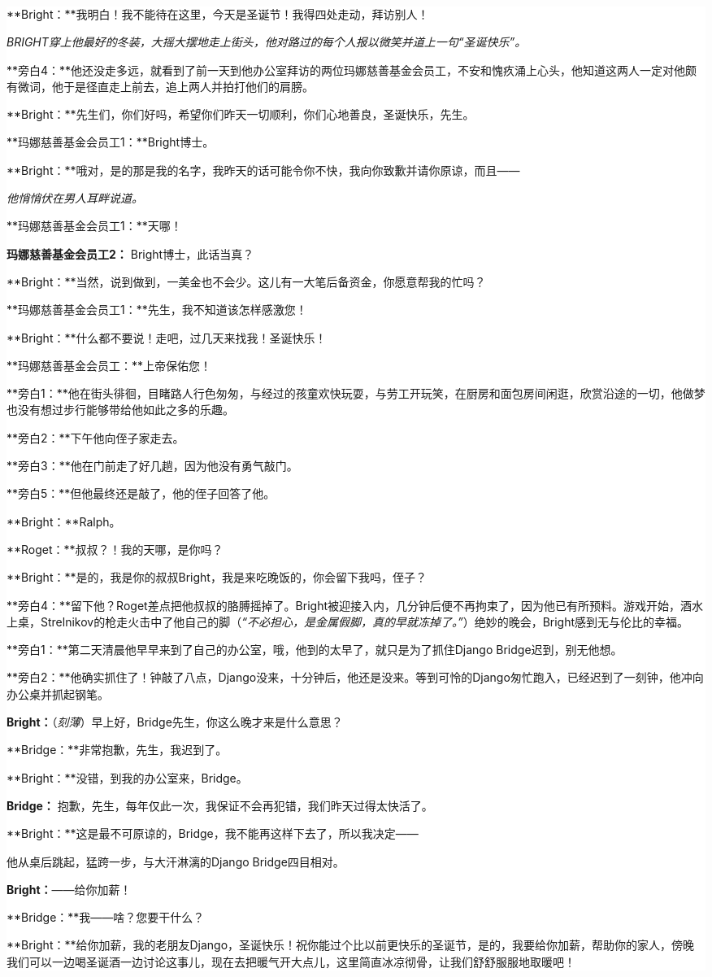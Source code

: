 **Bright：**我明白！我不能待在这里，今天是圣诞节！我得四处走动，拜访别人！

*BRIGHT穿上他最好的冬装，大摇大摆地走上街头，他对路过的每个人报以微笑并道上一句“圣诞快乐”。*

**旁白4：**他还没走多远，就看到了前一天到他办公室拜访的两位玛娜慈善基金会员工，不安和愧疚涌上心头，他知道这两人一定对他颇有微词，他于是径直走上前去，追上两人并拍打他们的肩膀。

**Bright：**先生们，你们好吗，希望你们昨天一切顺利，你们心地善良，圣诞快乐，先生。

**玛娜慈善基金会员工1：**Bright博士。

**Bright：**哦对，是的那是我的名字，我昨天的话可能令你不快，我向你致歉并请你原谅，而且——

*他悄悄伏在男人耳畔说道。*

**玛娜慈善基金会员工1：**天哪！

**玛娜慈善基金会员工2：** Bright博士，此话当真？

**Bright：**当然，说到做到，一美金也不会少。这儿有一大笔后备资金，你愿意帮我的忙吗？

**玛娜慈善基金会员工1：**先生，我不知道该怎样感激您！

**Bright：**什么都不要说！走吧，过几天来找我！圣诞快乐！

**玛娜慈善基金会员工：**上帝保佑您！

**旁白1：**他在街头徘徊，目睹路人行色匆匆，与经过的孩童欢快玩耍，与劳工开玩笑，在厨房和面包房间闲逛，欣赏沿途的一切，他做梦也没有想过步行能够带给他如此之多的乐趣。

**旁白2：**下午他向侄子家走去。

**旁白3：**他在门前走了好几趟，因为他没有勇气敲门。

**旁白5：**但他最终还是敲了，他的侄子回答了他。

**Bright：**Ralph。

**Roget：**叔叔？！我的天哪，是你吗？

**Bright：**是的，我是你的叔叔Bright，我是来吃晚饭的，你会留下我吗，侄子？

**旁白4：**留下他？Roget差点把他叔叔的胳膊摇掉了。Bright被迎接入内，几分钟后便不再拘束了，因为他已有所预料。游戏开始，酒水上桌，Strelnikov的枪走火击中了他自己的脚（*“不必担心，是金属假脚，真的早就冻掉了。”*）绝妙的晚会，Bright感到无与伦比的幸福。

**旁白1：**第二天清晨他早早来到了自己的办公室，哦，他到的太早了，就只是为了抓住Django Bridge迟到，别无他想。

**旁白2：**他确实抓住了！钟敲了八点，Django没来，十分钟后，他还是没来。等到可怜的Django匆忙跑入，已经迟到了一刻钟，他冲向办公桌并抓起钢笔。

**Bright：**（*刻薄*）早上好，Bridge先生，你这么晚才来是什么意思？

**Bridge：**非常抱歉，先生，我迟到了。

**Bright：**没错，到我的办公室来，Bridge。

**Bridge：** 抱歉，先生，每年仅此一次，我保证不会再犯错，我们昨天过得太快活了。

**Bright：**这是最不可原谅的，Bridge，我不能再这样下去了，所以我决定——

他从桌后跳起，猛跨一步，与大汗淋漓的Django Bridge四目相对。

**Bright：**——给你加薪！

**Bridge：**我——啥？您要干什么？

**Bright：**给你加薪，我的老朋友Django，圣诞快乐！祝你能过个比以前更快乐的圣诞节，是的，我要给你加薪，帮助你的家人，傍晚我们可以一边喝圣诞酒一边讨论这事儿，现在去把暖气开大点儿，这里简直冰凉彻骨，让我们舒舒服服地取暖吧！

